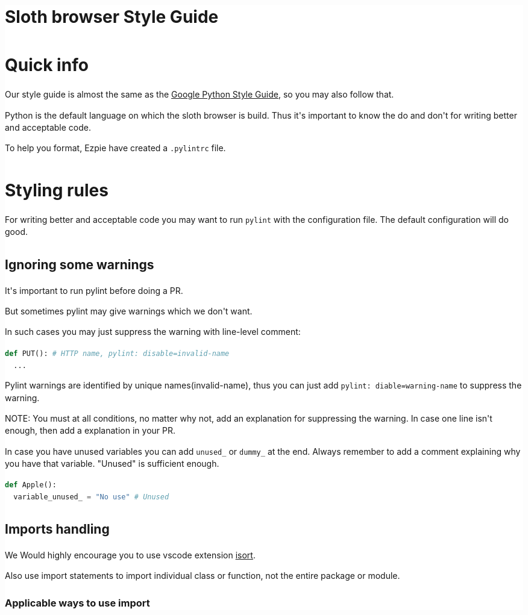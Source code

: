# Sloth browser Style Guide

# Quick info

Our style guide is almost the same as the [Google Python Style Guide](https://google.github.io/styleguide/pyguide.html), so you may also follow that.

Python is the default language on which the sloth browser is build. Thus it's important to know the do and don't for writing better and acceptable code.

To help you format, Ezpie have created a `.pylintrc` file.

# Styling rules

For writing better and acceptable code you may want to run `pylint` with the configuration file. The default configuration will do good.

## Ignoring some warnings

It's important to run pylint before doing a PR.

But sometimes pylint may give warnings which we don't want.

In such cases you may just suppress the warning with line-level comment:

```python
def PUT(): # HTTP name, pylint: disable=invalid-name
  ...
```

Pylint warnings are identified by unique names(invalid-name), thus you can just add `pylint: diable=warning-name` to suppress the warning.

NOTE: You must at all conditions, no matter why not, add an explanation for suppressing the warning. In case one line isn't enough, then add a explanation in your PR.

In case you have unused variables you can add `unused_` or `dummy_` at the end. Always remember to add a comment explaining why you have that variable. "Unused" is sufficient enough.

```python
def Apple():
  variable_unused_ = "No use" # Unused
```

## Imports handling

We Would highly encourage you to use vscode extension [isort](https://marketplace.visualstudio.com/items?itemName=ms-python.isort).

Also use import statements to import individual class or function, not the entire package or module.

### Applicable ways to use import
